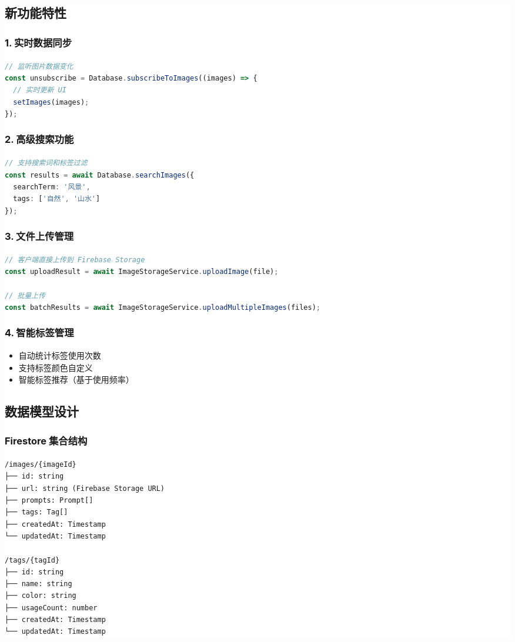 ## 新功能特性

### 1. 实时数据同步

```typescript
// 监听图片数据变化
const unsubscribe = Database.subscribeToImages((images) => {
  // 实时更新 UI
  setImages(images);
});
```

### 2. 高级搜索功能

```typescript
// 支持搜索词和标签过滤
const results = await Database.searchImages({
  searchTerm: '风景',
  tags: ['自然', '山水']
});
```

### 3. 文件上传管理

```typescript
// 客户端直接上传到 Firebase Storage
const uploadResult = await ImageStorageService.uploadImage(file);

// 批量上传
const batchResults = await ImageStorageService.uploadMultipleImages(files);
```

### 4. 智能标签管理

- 自动统计标签使用次数
- 支持标签颜色自定义
- 智能标签推荐（基于使用频率）

## 数据模型设计

### Firestore 集合结构

```
/images/{imageId}
├── id: string
├── url: string (Firebase Storage URL)
├── prompts: Prompt[]
├── tags: Tag[]
├── createdAt: Timestamp
└── updatedAt: Timestamp

/tags/{tagId}
├── id: string
├── name: string
├── color: string
├── usageCount: number
├── createdAt: Timestamp
└── updatedAt: Timestamp
```
